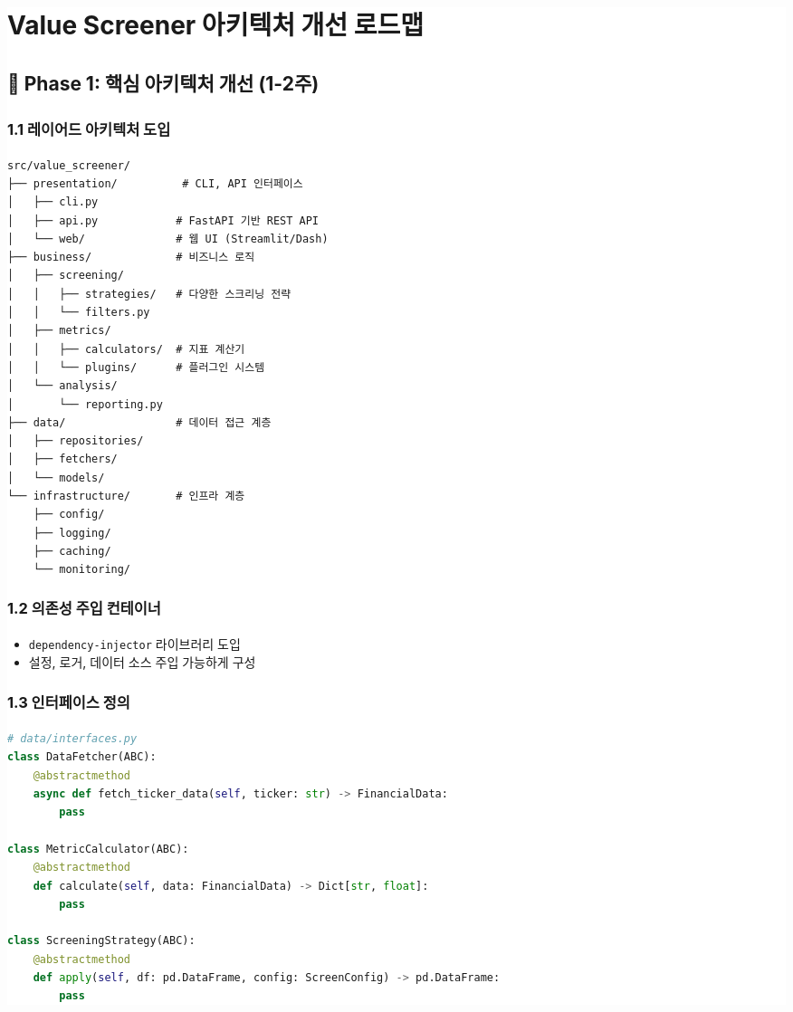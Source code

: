 # Value Screener 아키텍처 개선 로드맵

## 🎯 Phase 1: 핵심 아키텍처 개선 (1-2주)

### 1.1 레이어드 아키텍처 도입
```
src/value_screener/
├── presentation/          # CLI, API 인터페이스
│   ├── cli.py
│   ├── api.py            # FastAPI 기반 REST API
│   └── web/              # 웹 UI (Streamlit/Dash)
├── business/             # 비즈니스 로직
│   ├── screening/
│   │   ├── strategies/   # 다양한 스크리닝 전략
│   │   └── filters.py
│   ├── metrics/
│   │   ├── calculators/  # 지표 계산기
│   │   └── plugins/      # 플러그인 시스템
│   └── analysis/
│       └── reporting.py
├── data/                 # 데이터 접근 계층
│   ├── repositories/
│   ├── fetchers/
│   └── models/
└── infrastructure/       # 인프라 계층
    ├── config/
    ├── logging/
    ├── caching/
    └── monitoring/
```

### 1.2 의존성 주입 컨테이너
- `dependency-injector` 라이브러리 도입
- 설정, 로거, 데이터 소스 주입 가능하게 구성

### 1.3 인터페이스 정의
```python
# data/interfaces.py
class DataFetcher(ABC):
    @abstractmethod
    async def fetch_ticker_data(self, ticker: str) -> FinancialData:
        pass

class MetricCalculator(ABC):
    @abstractmethod
    def calculate(self, data: FinancialData) -> Dict[str, float]:
        pass

class ScreeningStrategy(ABC):
    @abstractmethod
    def apply(self, df: pd.DataFrame, config: ScreenConfig) -> pd.DataFrame:
        pass
```
